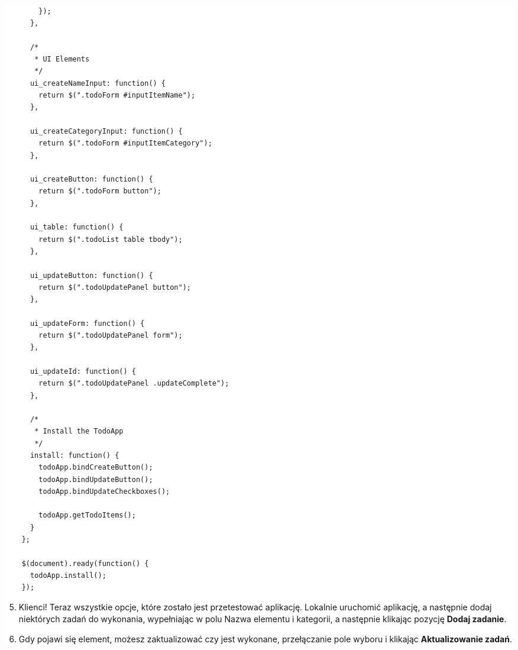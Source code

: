            });
          },

          /*
           * UI Elements
           */
          ui_createNameInput: function() {
            return $(".todoForm #inputItemName");
          },

          ui_createCategoryInput: function() {
            return $(".todoForm #inputItemCategory");
          },

          ui_createButton: function() {
            return $(".todoForm button");
          },

          ui_table: function() {
            return $(".todoList table tbody");
          },

          ui_updateButton: function() {
            return $(".todoUpdatePanel button");
          },

          ui_updateForm: function() {
            return $(".todoUpdatePanel form");
          },

          ui_updateId: function() {
            return $(".todoUpdatePanel .updateComplete");
          },

          /*
           * Install the TodoApp
           */
          install: function() {
            todoApp.bindCreateButton();
            todoApp.bindUpdateButton();
            todoApp.bindUpdateCheckboxes();

            todoApp.getTodoItems();
          }
        };

        $(document).ready(function() {
          todoApp.install();
        });

5. Klienci! Teraz wszystkie opcje, które zostało jest przetestować aplikację. Lokalnie uruchomić aplikację, a następnie dodaj niektórych zadań do wykonania, wypełniając w polu Nazwa elementu i kategorii, a następnie klikając pozycję **Dodaj zadanie**.

6. Gdy pojawi się element, możesz zaktualizować czy jest wykonane, przełączanie pole wyboru i klikając **Aktualizowanie zadań**.
